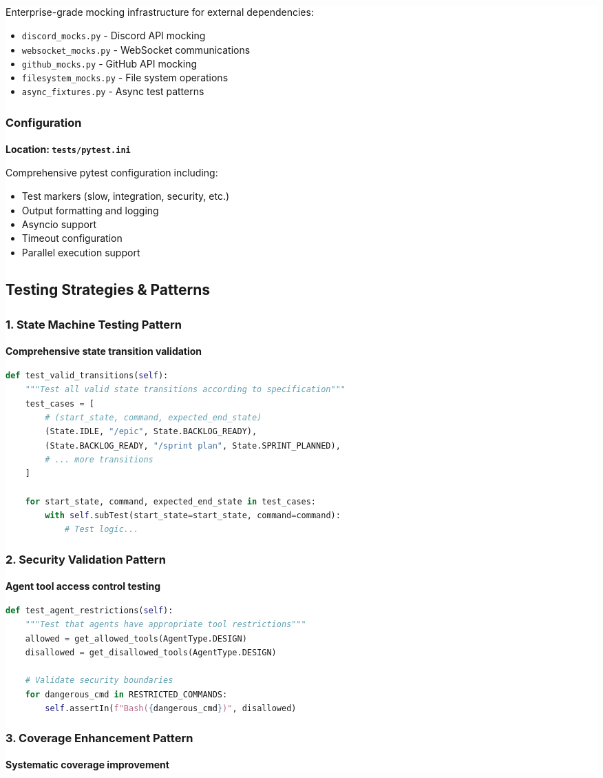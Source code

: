 Enterprise-grade mocking infrastructure for external dependencies:
- `discord_mocks.py` - Discord API mocking
- `websocket_mocks.py` - WebSocket communications
- `github_mocks.py` - GitHub API mocking
- `filesystem_mocks.py` - File system operations
- `async_fixtures.py` - Async test patterns

### Configuration
**Location: `tests/pytest.ini`**

Comprehensive pytest configuration including:
- Test markers (slow, integration, security, etc.)
- Output formatting and logging
- Asyncio support
- Timeout configuration
- Parallel execution support

## Testing Strategies & Patterns

### 1. State Machine Testing Pattern
**Comprehensive state transition validation**

```python
def test_valid_transitions(self):
    """Test all valid state transitions according to specification"""
    test_cases = [
        # (start_state, command, expected_end_state)
        (State.IDLE, "/epic", State.BACKLOG_READY),
        (State.BACKLOG_READY, "/sprint plan", State.SPRINT_PLANNED),
        # ... more transitions
    ]
    
    for start_state, command, expected_end_state in test_cases:
        with self.subTest(start_state=start_state, command=command):
            # Test logic...
```

### 2. Security Validation Pattern
**Agent tool access control testing**

```python
def test_agent_restrictions(self):
    """Test that agents have appropriate tool restrictions"""
    allowed = get_allowed_tools(AgentType.DESIGN)
    disallowed = get_disallowed_tools(AgentType.DESIGN)
    
    # Validate security boundaries
    for dangerous_cmd in RESTRICTED_COMMANDS:
        self.assertIn(f"Bash({dangerous_cmd})", disallowed)
```

### 3. Coverage Enhancement Pattern
**Systematic coverage improvement**
